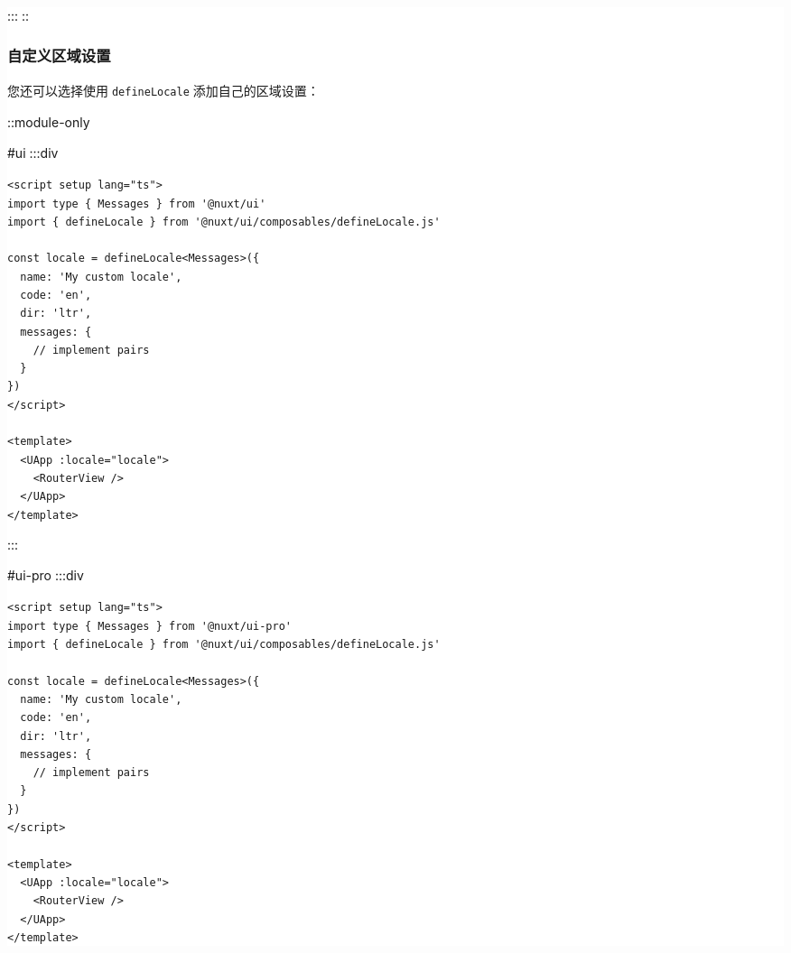 :::
::

### 自定义区域设置

您还可以选择使用 `defineLocale` 添加自己的区域设置：

::module-only

#ui
:::div

```vue [App.vue]
<script setup lang="ts">
import type { Messages } from '@nuxt/ui'
import { defineLocale } from '@nuxt/ui/composables/defineLocale.js'

const locale = defineLocale<Messages>({
  name: 'My custom locale',
  code: 'en',
  dir: 'ltr',
  messages: {
    // implement pairs
  }
})
</script>

<template>
  <UApp :locale="locale">
    <RouterView />
  </UApp>
</template>
```

:::

#ui-pro
:::div

```vue [App.vue]
<script setup lang="ts">
import type { Messages } from '@nuxt/ui-pro'
import { defineLocale } from '@nuxt/ui/composables/defineLocale.js'

const locale = defineLocale<Messages>({
  name: 'My custom locale',
  code: 'en',
  dir: 'ltr',
  messages: {
    // implement pairs
  }
})
</script>

<template>
  <UApp :locale="locale">
    <RouterView />
  </UApp>
</template>
```
